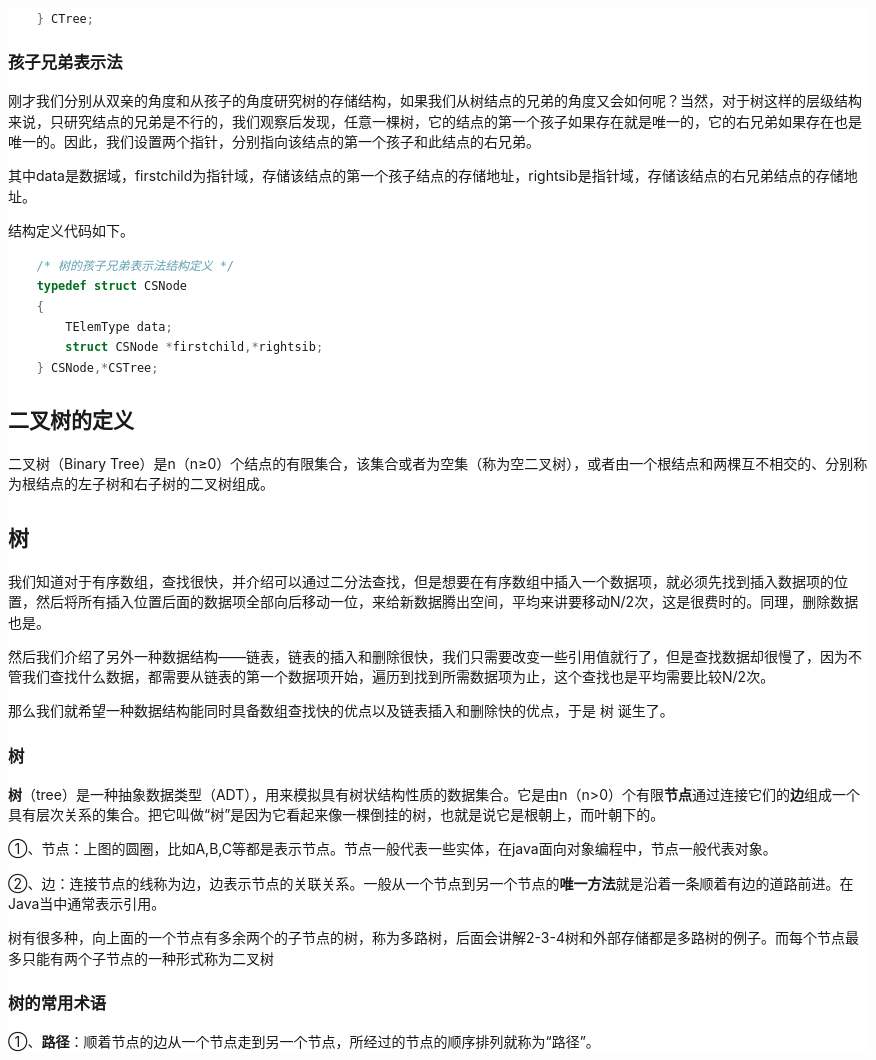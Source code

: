 ```C
    } CTree;
```

### 孩子兄弟表示法
刚才我们分别从双亲的角度和从孩子的角度研究树的存储结构，如果我们从树结点的兄弟的角度又会如何呢？当然，对于树这样的层级结构来说，只研究结点的兄弟是不行的，我们观察后发现，任意一棵树，它的结点的第一个孩子如果存在就是唯一的，它的右兄弟如果存在也是唯一的。因此，我们设置两个指针，分别指向该结点的第一个孩子和此结点的右兄弟。

其中data是数据域，firstchild为指针域，存储该结点的第一个孩子结点的存储地址，rightsib是指针域，存储该结点的右兄弟结点的存储地址。

结构定义代码如下。
```C
    /* 树的孩子兄弟表示法结构定义 */
    typedef struct CSNode
    {
        TElemType data;
        struct CSNode *firstchild,*rightsib;
    } CSNode,*CSTree;
```

## 二叉树的定义
二叉树（Binary Tree）是n（n≥0）个结点的有限集合，该集合或者为空集（称为空二叉树），或者由一个根结点和两棵互不相交的、分别称为根结点的左子树和右子树的二叉树组成。















## 树

我们知道对于有序数组，查找很快，并介绍可以通过二分法查找，但是想要在有序数组中插入一个数据项，就必须先找到插入数据项的位置，然后将所有插入位置后面的数据项全部向后移动一位，来给新数据腾出空间，平均来讲要移动N/2次，这是很费时的。同理，删除数据也是。

然后我们介绍了另外一种数据结构——链表，链表的插入和删除很快，我们只需要改变一些引用值就行了，但是查找数据却很慢了，因为不管我们查找什么数据，都需要从链表的第一个数据项开始，遍历到找到所需数据项为止，这个查找也是平均需要比较N/2次。

那么我们就希望一种数据结构能同时具备数组查找快的优点以及链表插入和删除快的优点，于是 树 诞生了。

### 树

**树**（tree）是一种抽象数据类型（ADT），用来模拟具有树状结构性质的数据集合。它是由n（n>0）个有限**节点**通过连接它们的**边**组成一个具有层次关系的集合。把它叫做“树”是因为它看起来像一棵倒挂的树，也就是说它是根朝上，而叶朝下的。

​		①、节点：上图的圆圈，比如A,B,C等都是表示节点。节点一般代表一些实体，在java面向对象编程中，节点一般代表对象。

②、边：连接节点的线称为边，边表示节点的关联关系。一般从一个节点到另一个节点的**唯一方法**就是沿着一条顺着有边的道路前进。在Java当中通常表示引用。

树有很多种，向上面的一个节点有多余两个的子节点的树，称为多路树，后面会讲解2-3-4树和外部存储都是多路树的例子。而每个节点最多只能有两个子节点的一种形式称为二叉树

### 树的常用术语

​		①、**路径**：顺着节点的边从一个节点走到另一个节点，所经过的节点的顺序排列就称为“路径”。
